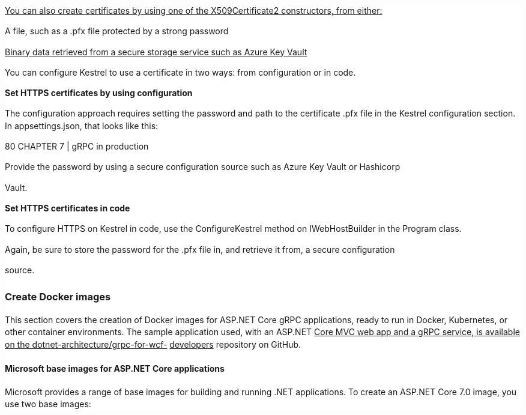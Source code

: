 
[You can also create certificates by using one of the X509Certificate2 constructors, from either:](https://docs.microsoft.com/dotnet/api/system.security.cryptography.x509certificates.x509certificate2.-ctor)


  A file, such as a .pfx file protected by a strong password


  [Binary data retrieved from a secure storage service such as Azure Key Vault](https://azure.microsoft.com/services/key-vault/)


You can configure Kestrel to use a certificate in two ways: from configuration or in code.


**Set HTTPS certificates by using configuration**


The configuration approach requires setting the password and path to the certificate .pfx file in the
Kestrel configuration section. In appsettings.json, that looks like this:


80 CHAPTER 7 | gRPC in production


Provide the password by using a secure configuration source such as Azure Key Vault or Hashicorp

Vault.







**Set HTTPS certificates in code**


To configure HTTPS on Kestrel in code, use the ConfigureKestrel method on IWebHostBuilder in the
Program class.


Again, be sure to store the password for the .pfx file in, and retrieve it from, a secure configuration

source.

### Create Docker images


This section covers the creation of Docker images for ASP.NET Core gRPC applications, ready to run in
Docker, Kubernetes, or other container environments. The sample application used, with an ASP.NET
[Core MVC web app and a gRPC service, is available on the dotnet-architecture/grpc-for-wcf-](https://github.com/dotnet-architecture/grpc-for-wcf-developers/tree/main/KubernetesSample)
[developers](https://github.com/dotnet-architecture/grpc-for-wcf-developers/tree/main/KubernetesSample) repository on GitHub.

#### **Microsoft base images for ASP.NET Core applications**


Microsoft provides a range of base images for building and running .NET applications. To create an
ASP.NET Core 7.0 image, you use two base images:

